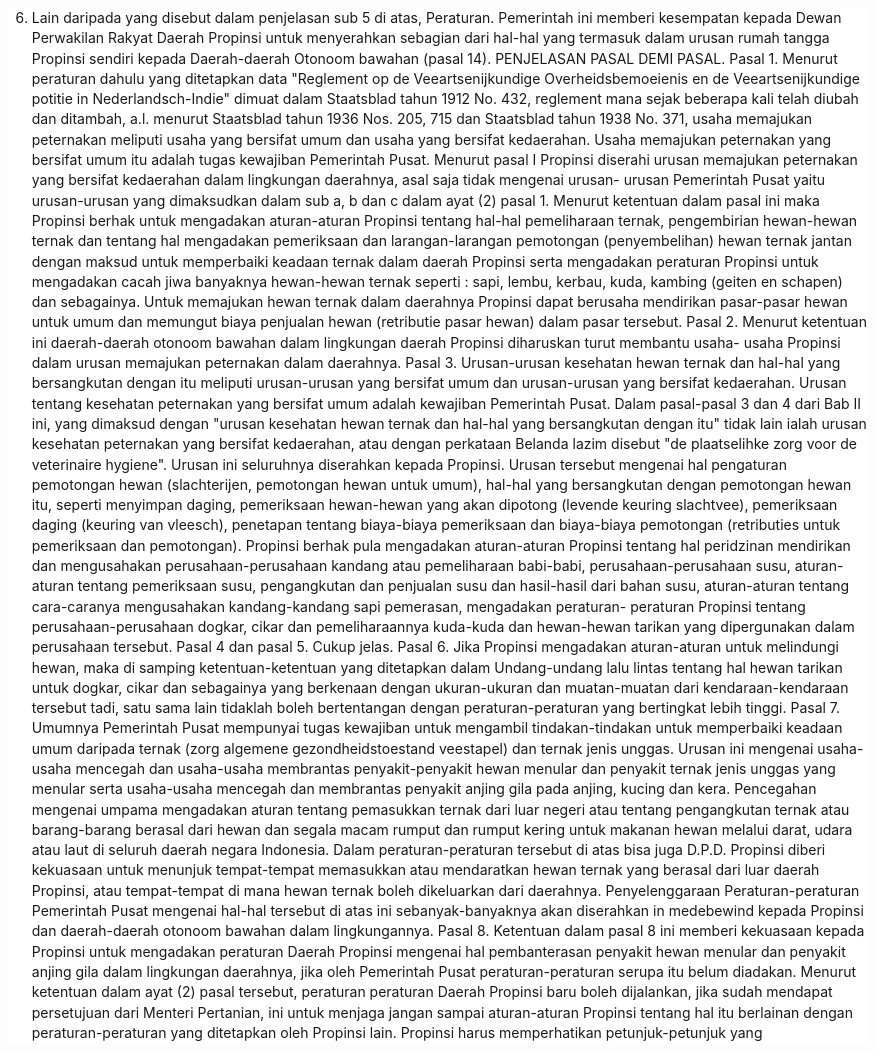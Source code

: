 6. Lain daripada yang disebut dalam penjelasan sub 5 di atas, Peraturan. Pemerintah ini memberi kesempatan kepada Dewan Perwakilan Rakyat Daerah Propinsi untuk menyerahkan sebagian dari hal-hal yang termasuk dalam urusan rumah tangga Propinsi sendiri kepada Daerah-daerah Otonoom bawahan (pasal 14). PENJELASAN PASAL DEMI PASAL. Pasal 1. Menurut peraturan dahulu yang ditetapkan data "Reglement op de Veeartsenijkundige Overheidsbemoeienis en de Veeartsenijkundige potitie in Nederlandsch-Indie" dimuat dalam Staatsblad tahun 1912 No. 432, reglement mana sejak beberapa kali telah diubah dan ditambah, a.l. menurut Staatsblad tahun 1936 Nos. 205, 715 dan Staatsblad tahun 1938 No. 371, usaha memajukan peternakan meliputi usaha yang bersifat umum dan usaha yang bersifat kedaerahan. Usaha memajukan peternakan yang bersifat umum itu adalah tugas kewajiban Pemerintah Pusat. Menurut pasal I Propinsi diserahi urusan memajukan peternakan yang bersifat kedaerahan dalam lingkungan daerahnya, asal saja tidak mengenai urusan- urusan Pemerintah Pusat yaitu urusan-urusan yang dimaksudkan dalam sub a, b dan c dalam ayat (2) pasal 1. Menurut ketentuan dalam pasal ini maka Propinsi berhak untuk mengadakan aturan-aturan Propinsi tentang hal-hal pemeliharaan ternak, pengembirian hewan-hewan ternak dan tentang hal mengadakan pemeriksaan dan larangan-larangan pemotongan (penyembelihan) hewan ternak jantan dengan maksud untuk memperbaiki keadaan ternak dalam daerah Propinsi serta mengadakan peraturan Propinsi untuk mengadakan cacah jiwa banyaknya hewan-hewan ternak seperti : sapi, lembu, kerbau, kuda, kambing (geiten en schapen) dan sebagainya. Untuk memajukan hewan ternak dalam daerahnya Propinsi dapat berusaha mendirikan pasar-pasar hewan untuk umum dan memungut biaya penjualan hewan (retributie pasar hewan) dalam pasar tersebut. Pasal 2. Menurut ketentuan ini daerah-daerah otonoom bawahan dalam lingkungan daerah Propinsi diharuskan turut membantu usaha- usaha Propinsi dalam urusan memajukan peternakan dalam daerahnya. Pasal 3. Urusan-urusan kesehatan hewan ternak dan hal-hal yang bersangkutan dengan itu meliputi urusan-urusan yang bersifat umum dan urusan-urusan yang bersifat kedaerahan. Urusan tentang kesehatan peternakan yang bersifat umum adalah kewajiban Pemerintah Pusat. Dalam pasal-pasal 3 dan 4 dari Bab II ini, yang dimaksud dengan "urusan kesehatan hewan ternak dan hal-hal yang bersangkutan dengan itu" tidak lain ialah urusan kesehatan peternakan yang bersifat kedaerahan, atau dengan perkataan Belanda lazim disebut "de plaatselihke zorg voor de veterinaire hygiene". Urusan ini seluruhnya diserahkan kepada Propinsi. Urusan tersebut mengenai hal pengaturan pemotongan hewan (slachterijen, pemotongan hewan untuk umum), hal-hal yang bersangkutan dengan pemotongan hewan itu, seperti menyimpan daging, pemeriksaan hewan-hewan yang akan dipotong (levende keuring slachtvee), pemeriksaan daging (keuring van vleesch), penetapan tentang biaya-biaya pemeriksaan dan biaya-biaya pemotongan (retributies untuk pemeriksaan dan pemotongan). Propinsi berhak pula mengadakan aturan-aturan Propinsi tentang hal peridzinan mendirikan dan mengusahakan perusahaan-perusahaan kandang atau pemeliharaan babi-babi, perusahaan-perusahaan susu, aturan-aturan tentang pemeriksaan susu, pengangkutan dan penjualan susu dan hasil-hasil dari bahan susu, aturan-aturan tentang cara-caranya mengusahakan kandang-kandang sapi pemerasan, mengadakan peraturan- peraturan Propinsi tentang perusahaan-perusahaan dogkar, cikar dan pemeliharaannya kuda-kuda dan hewan-hewan tarikan yang dipergunakan dalam perusahaan tersebut. Pasal 4 dan pasal 5. Cukup jelas. Pasal 6. Jika Propinsi mengadakan aturan-aturan untuk melindungi hewan, maka di samping ketentuan-ketentuan yang ditetapkan dalam Undang-undang lalu lintas tentang hal hewan tarikan untuk dogkar, cikar dan sebagainya yang berkenaan dengan ukuran-ukuran dan muatan-muatan dari kendaraan-kendaraan tersebut tadi, satu sama lain tidaklah boleh bertentangan dengan peraturan-peraturan yang bertingkat lebih tinggi. Pasal 7. Umumnya Pemerintah Pusat mempunyai tugas kewajiban untuk mengambil tindakan-tindakan untuk memperbaiki keadaan umum daripada ternak (zorg algemene gezondheidstoestand veestapel) dan ternak jenis unggas. Urusan ini mengenai usaha-usaha mencegah dan usaha-usaha membrantas penyakit-penyakit hewan menular dan penyakit ternak jenis unggas yang menular serta usaha-usaha mencegah dan membrantas penyakit anjing gila pada anjing, kucing dan kera. Pencegahan mengenai umpama mengadakan aturan tentang pemasukkan ternak dari luar negeri atau tentang pengangkutan ternak atau barang-barang berasal dari hewan dan segala macam rumput dan rumput kering untuk makanan hewan melalui darat, udara atau laut di seluruh daerah negara Indonesia. Dalam peraturan-peraturan tersebut di atas bisa juga D.P.D. Propinsi diberi kekuasaan untuk menunjuk tempat-tempat memasukkan atau mendaratkan hewan ternak yang berasal dari luar daerah Propinsi, atau tempat-tempat di mana hewan ternak boleh dikeluarkan dari daerahnya. Penyelenggaraan Peraturan-peraturan Pemerintah Pusat mengenai hal-hal tersebut di atas ini sebanyak-banyaknya akan diserahkan in medebewind kepada Propinsi dan daerah-daerah otonoom bawahan dalam lingkungannya. Pasal 8. Ketentuan dalam pasal 8 ini memberi kekuasaan kepada Propinsi untuk mengadakan peraturan Daerah Propinsi mengenai hal pembanterasan penyakit hewan menular dan penyakit anjing gila dalam lingkungan daerahnya, jika oleh Pemerintah Pusat peraturan-peraturan serupa itu belum diadakan. Menurut ketentuan dalam ayat (2) pasal tersebut, peraturan peraturan Daerah Propinsi baru boleh dijalankan, jika sudah mendapat persetujuan dari Menteri Pertanian, ini untuk menjaga jangan sampai aturan-aturan Propinsi tentang hal itu berlainan dengan peraturan-peraturan yang ditetapkan oleh Propinsi lain. Propinsi harus memperhatikan petunjuk-petunjuk yang
